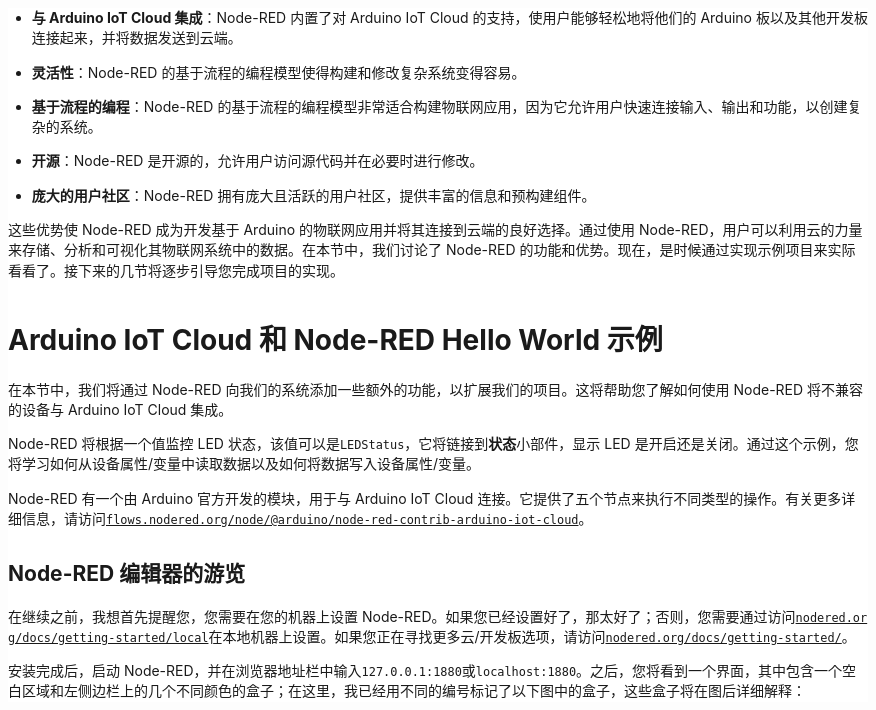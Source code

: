 +   **与 Arduino IoT Cloud 集成**：Node-RED 内置了对 Arduino IoT Cloud 的支持，使用户能够轻松地将他们的 Arduino 板以及其他开发板连接起来，并将数据发送到云端。

+   **灵活性**：Node-RED 的基于流程的编程模型使得构建和修改复杂系统变得容易。

+   **基于流程的编程**：Node-RED 的基于流程的编程模型非常适合构建物联网应用，因为它允许用户快速连接输入、输出和功能，以创建复杂的系统。

+   **开源**：Node-RED 是开源的，允许用户访问源代码并在必要时进行修改。

+   **庞大的用户社区**：Node-RED 拥有庞大且活跃的用户社区，提供丰富的信息和预构建组件。

这些优势使 Node-RED 成为开发基于 Arduino 的物联网应用并将其连接到云端的良好选择。通过使用 Node-RED，用户可以利用云的力量来存储、分析和可视化其物联网系统中的数据。在本节中，我们讨论了 Node-RED 的功能和优势。现在，是时候通过实现示例项目来实际看看了。接下来的几节将逐步引导您完成项目的实现。

# Arduino IoT Cloud 和 Node-RED Hello World 示例

在本节中，我们将通过 Node-RED 向我们的系统添加一些额外的功能，以扩展我们的项目。这将帮助您了解如何使用 Node-RED 将不兼容的设备与 Arduino IoT Cloud 集成。

Node-RED 将根据一个值监控 LED 状态，该值可以是`LEDStatus`，它将链接到**状态**小部件，显示 LED 是开启还是关闭。通过这个示例，您将学习如何从设备属性/变量中读取数据以及如何将数据写入设备属性/变量。

Node-RED 有一个由 Arduino 官方开发的模块，用于与 Arduino IoT Cloud 连接。它提供了五个节点来执行不同类型的操作。有关更多详细信息，请访问[`flows.nodered.org/node/@arduino/node-red-contrib-arduino-iot-cloud`](https://flows.nodered.org/node/@arduino/node-red-contrib-arduino-iot-cloud)。

## Node-RED 编辑器的游览

在继续之前，我想首先提醒您，您需要在您的机器上设置 Node-RED。如果您已经设置好了，那太好了；否则，您需要通过访问[`nodered.org/docs/getting-started/local`](https://nodered.org/docs/getting-started/local)在本地机器上设置。如果您正在寻找更多云/开发板选项，请访问[`nodered.org/docs/getting-started/`](https://nodered.org/docs/getting-started/)。

安装完成后，启动 Node-RED，并在浏览器地址栏中输入`127.0.0.1:1880`或`localhost:1880`。之后，您将看到一个界面，其中包含一个空白区域和左侧边栏上的几个不同颜色的盒子；在这里，我已经用不同的编号标记了以下图中的盒子，这些盒子将在图后详细解释：
